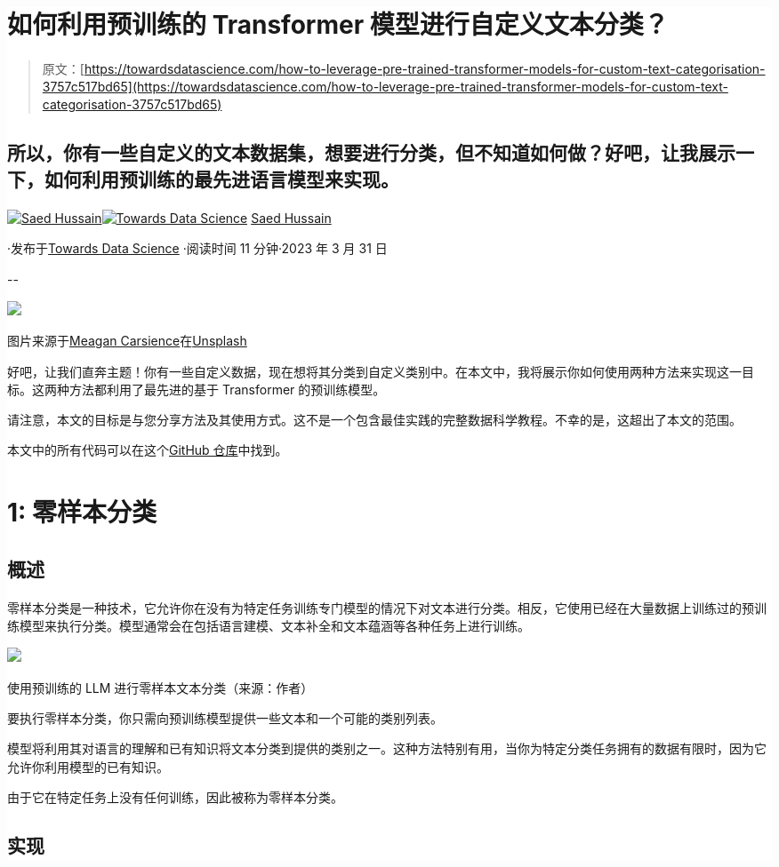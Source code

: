 # 如何利用预训练的 Transformer 模型进行自定义文本分类？

> 原文：[https://towardsdatascience.com/how-to-leverage-pre-trained-transformer-models-for-custom-text-categorisation-3757c517bd65](https://towardsdatascience.com/how-to-leverage-pre-trained-transformer-models-for-custom-text-categorisation-3757c517bd65)

## 所以，你有一些自定义的文本数据集，想要进行分类，但不知道如何做？好吧，让我展示一下，如何利用预训练的最先进语言模型来实现。

[](https://saedhussain.medium.com/?source=post_page-----3757c517bd65--------------------------------)[![Saed Hussain](../Images/cb8d313c1c1a15fd1632979dc3c080a7.png)](https://saedhussain.medium.com/?source=post_page-----3757c517bd65--------------------------------)[](https://towardsdatascience.com/?source=post_page-----3757c517bd65--------------------------------)[![Towards Data Science](../Images/a6ff2676ffcc0c7aad8aaf1d79379785.png)](https://towardsdatascience.com/?source=post_page-----3757c517bd65--------------------------------) [Saed Hussain](https://saedhussain.medium.com/?source=post_page-----3757c517bd65--------------------------------)

·发布于[Towards Data Science](https://towardsdatascience.com/?source=post_page-----3757c517bd65--------------------------------) ·阅读时间 11 分钟·2023 年 3 月 31 日

--

![](../Images/948131b577b7ca3d0260d3ee6b5e9654.png)

图片来源于[Meagan Carsience](https://unsplash.com/@mcarsience_photography?utm_source=medium&utm_medium=referral)在[Unsplash](https://unsplash.com/?utm_source=medium&utm_medium=referral)

好吧，让我们直奔主题！你有一些自定义数据，现在想将其分类到自定义类别中。在本文中，我将展示你如何使用两种方法来实现这一目标。这两种方法都利用了最先进的基于 Transformer 的预训练模型。

请注意，本文的目标是与您分享方法及其使用方式。这不是一个包含最佳实践的完整数据科学教程。不幸的是，这超出了本文的范围。

本文中的所有代码可以在这个[GitHub 仓库](https://github.com/saedhussain/medium/tree/main/text_category/notebooks)中找到。

# 1: 零样本分类

## 概述

零样本分类是一种技术，它允许你在没有为特定任务训练专门模型的情况下对文本进行分类。相反，它使用已经在大量数据上训练过的预训练模型来执行分类。模型通常会在包括语言建模、文本补全和文本蕴涵等各种任务上进行训练。

![](../Images/af18cccb1f07546070ca552ef5d34bde.png)

使用预训练的 LLM 进行零样本文本分类（来源：作者）

要执行零样本分类，你只需向预训练模型提供一些文本和一个可能的类别列表。

模型将利用其对语言的理解和已有知识将文本分类到提供的类别之一。这种方法特别有用，当你为特定分类任务拥有的数据有限时，因为它允许你利用模型的已有知识。

由于它在特定任务上没有任何训练，因此被称为零样本分类。

## 实现
